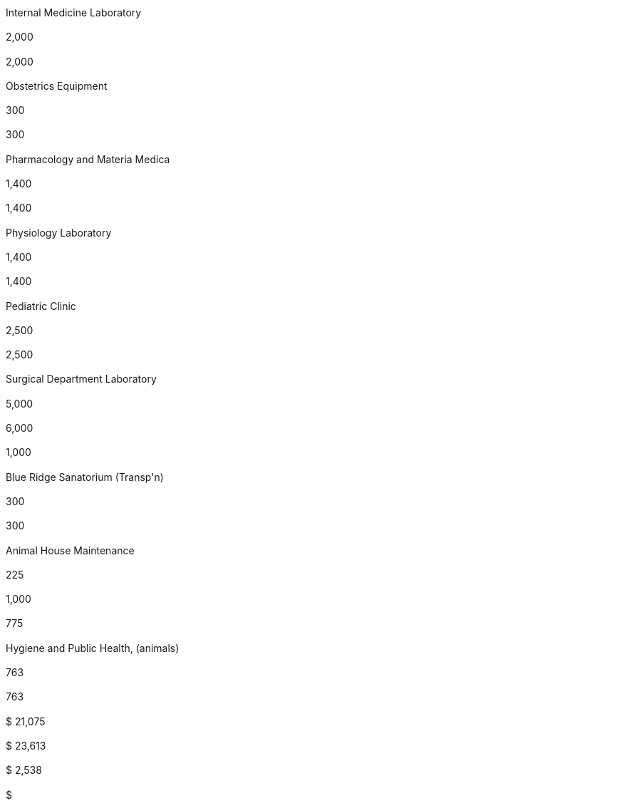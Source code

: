 Internal Medicine Laboratory

2,000

2,000

Obstetrics Equipment

300

300

Pharmacology and Materia Medica

1,400

1,400

Physiology Laboratory

1,400

1,400

Pediatric Clinic

2,500

2,500

Surgical Department Laboratory

5,000

6,000

1,000

Blue Ridge Sanatorium (Transp'n)

300

300

Animal House Maintenance

225

1,000

775

Hygiene and Public Health, (animals)

763

763

$ 21,075

$ 23,613

$ 2,538

$
